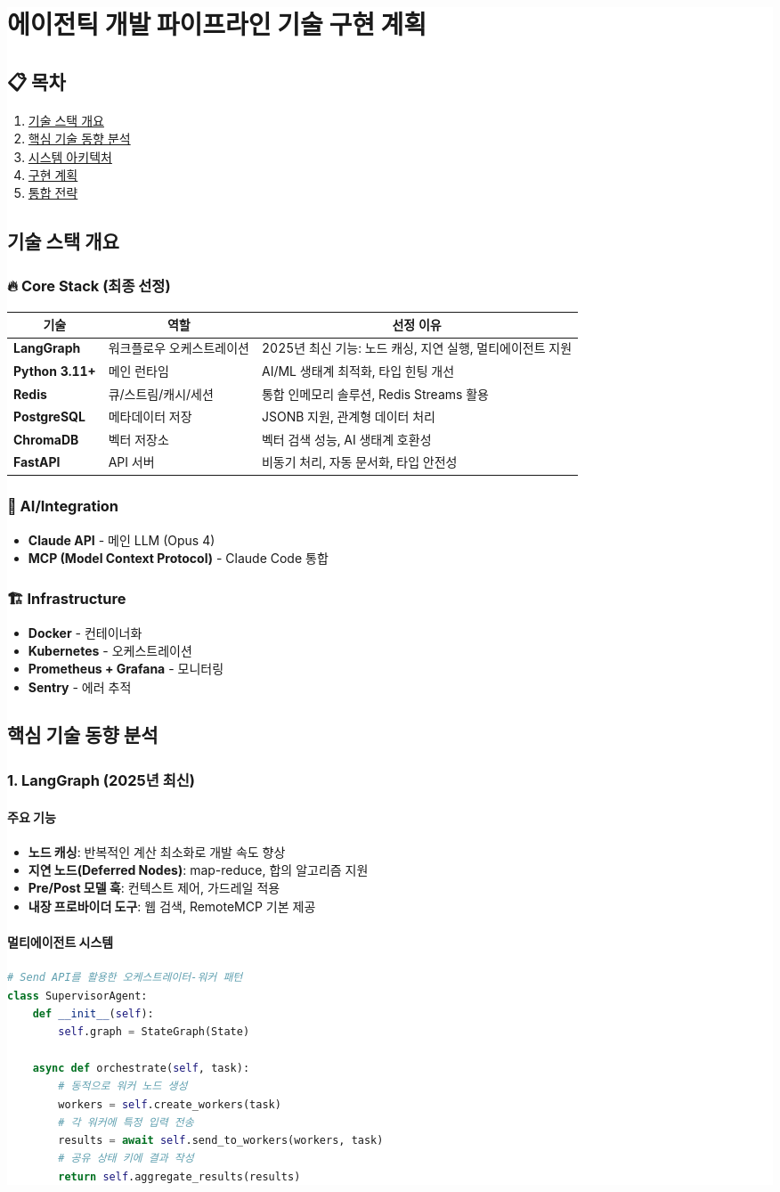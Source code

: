 # 에이전틱 개발 파이프라인 기술 구현 계획

## 📋 목차
1. [기술 스택 개요](#기술-스택-개요)
2. [핵심 기술 동향 분석](#핵심-기술-동향-분석)
3. [시스템 아키텍처](#시스템-아키텍처)
4. [구현 계획](#구현-계획)
5. [통합 전략](#통합-전략)

## 기술 스택 개요

### 🔥 Core Stack (최종 선정)
| 기술 | 역할 | 선정 이유 |
|------|------|----------|
| **LangGraph** | 워크플로우 오케스트레이션 | 2025년 최신 기능: 노드 캐싱, 지연 실행, 멀티에이전트 지원 |
| **Python 3.11+** | 메인 런타임 | AI/ML 생태계 최적화, 타입 힌팅 개선 |
| **Redis** | 큐/스트림/캐시/세션 | 통합 인메모리 솔루션, Redis Streams 활용 |
| **PostgreSQL** | 메타데이터 저장 | JSONB 지원, 관계형 데이터 처리 |
| **ChromaDB** | 벡터 저장소 | 벡터 검색 성능, AI 생태계 호환성 |
| **FastAPI** | API 서버 | 비동기 처리, 자동 문서화, 타입 안전성 |

### 🤖 AI/Integration
- **Claude API** - 메인 LLM (Opus 4)
- **MCP (Model Context Protocol)** - Claude Code 통합

### 🏗️ Infrastructure
- **Docker** - 컨테이너화
- **Kubernetes** - 오케스트레이션
- **Prometheus + Grafana** - 모니터링
- **Sentry** - 에러 추적

## 핵심 기술 동향 분석

### 1. LangGraph (2025년 최신)

#### 주요 기능
- **노드 캐싱**: 반복적인 계산 최소화로 개발 속도 향상
- **지연 노드(Deferred Nodes)**: map-reduce, 합의 알고리즘 지원
- **Pre/Post 모델 훅**: 컨텍스트 제어, 가드레일 적용
- **내장 프로바이더 도구**: 웹 검색, RemoteMCP 기본 제공

#### 멀티에이전트 시스템
```python
# Send API를 활용한 오케스트레이터-워커 패턴
class SupervisorAgent:
    def __init__(self):
        self.graph = StateGraph(State)
        
    async def orchestrate(self, task):
        # 동적으로 워커 노드 생성
        workers = self.create_workers(task)
        # 각 워커에 특정 입력 전송
        results = await self.send_to_workers(workers, task)
        # 공유 상태 키에 결과 작성
        return self.aggregate_results(results)
```